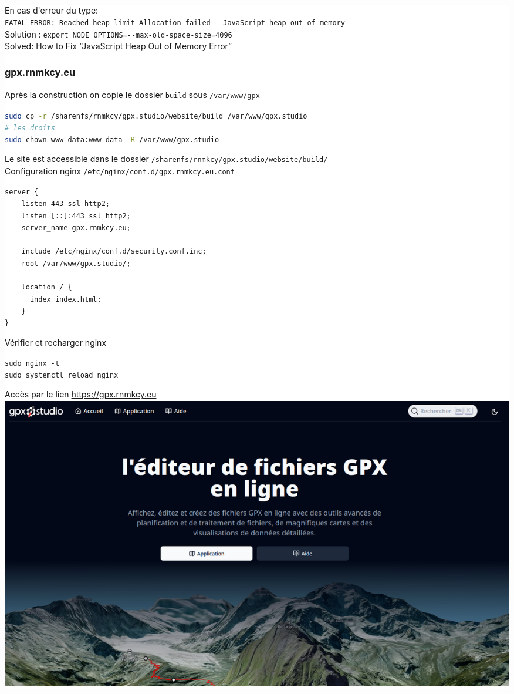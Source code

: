 En cas d'erreur du type:  
`FATAL ERROR: Reached heap limit Allocation failed - JavaScript heap out of memory`  
Solution : `export NODE_OPTIONS=--max-old-space-size=4096`  
[Solved: How to Fix “JavaScript Heap Out of Memory Error” ](https://geekflare.com/fix-javascript-heap-out-of-memory-error/)

### gpx.rnmkcy.eu

Après la construction on copie le dossier `build` sous `/var/www/gpx`

```bash
sudo cp -r /sharenfs/rnmkcy/gpx.studio/website/build /var/www/gpx.studio
# les droits
sudo chown www-data:www-data -R /var/www/gpx.studio
```

Le site est accessible dans le dossier `/sharenfs/rnmkcy/gpx.studio/website/build/`  
Configuration nginx `/etc/nginx/conf.d/gpx.rnmkcy.eu.conf`

```
server {
    listen 443 ssl http2;
    listen [::]:443 ssl http2;
    server_name gpx.rnmkcy.eu;

    include /etc/nginx/conf.d/security.conf.inc;
    root /var/www/gpx.studio/;

    location / {
      index index.html;
    }
}
```

Vérifier et recharger nginx

    sudo nginx -t
    sudo systemctl reload nginx

Accès par le lien <https://gpx.rnmkcy.eu>  
![](gpx.studio01a.png)
